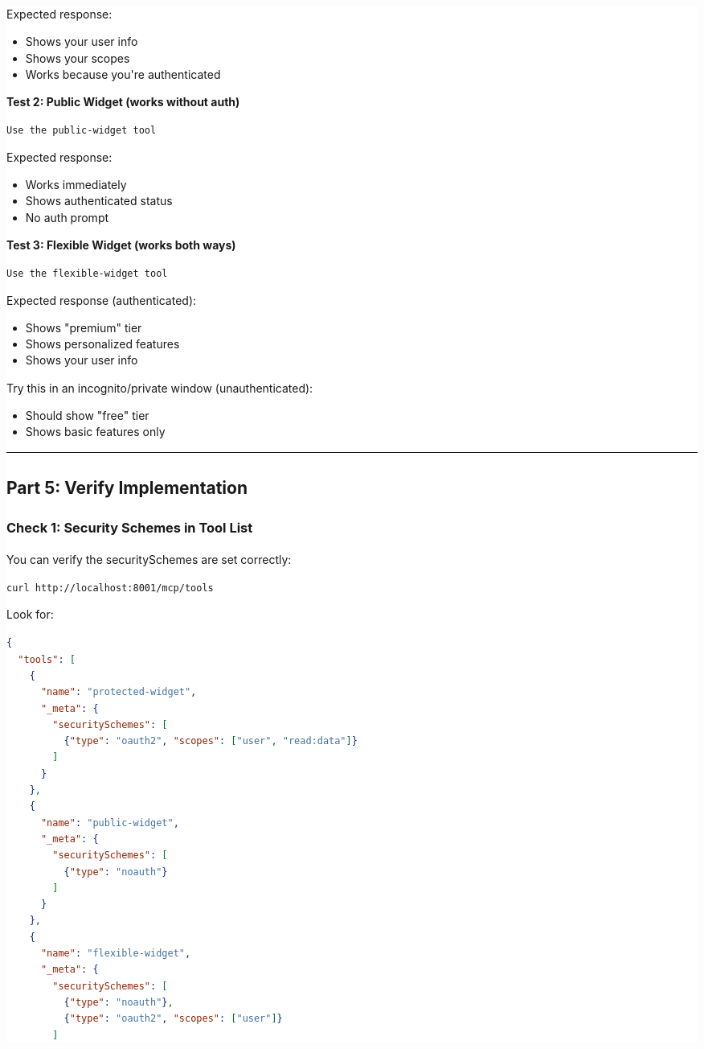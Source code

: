 Expected response:
- Shows your user info
- Shows your scopes
- Works because you're authenticated

**Test 2: Public Widget (works without auth)**
```
Use the public-widget tool
```

Expected response:
- Works immediately
- Shows authenticated status
- No auth prompt

**Test 3: Flexible Widget (works both ways)**
```
Use the flexible-widget tool
```

Expected response (authenticated):
- Shows "premium" tier
- Shows personalized features
- Shows your user info

Try this in an incognito/private window (unauthenticated):
- Should show "free" tier
- Shows basic features only

---

## Part 5: Verify Implementation

### Check 1: Security Schemes in Tool List

You can verify the securitySchemes are set correctly:

```bash
curl http://localhost:8001/mcp/tools
```

Look for:
```json
{
  "tools": [
    {
      "name": "protected-widget",
      "_meta": {
        "securitySchemes": [
          {"type": "oauth2", "scopes": ["user", "read:data"]}
        ]
      }
    },
    {
      "name": "public-widget",
      "_meta": {
        "securitySchemes": [
          {"type": "noauth"}
        ]
      }
    },
    {
      "name": "flexible-widget",
      "_meta": {
        "securitySchemes": [
          {"type": "noauth"},
          {"type": "oauth2", "scopes": ["user"]}
        ]
```